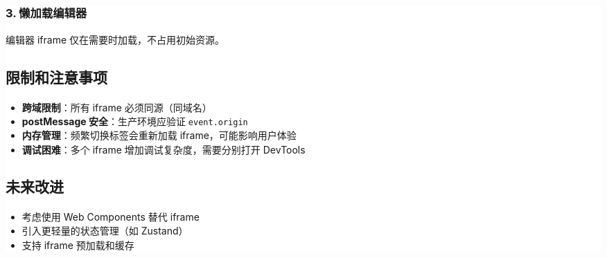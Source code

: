 ### 3. 懒加载编辑器

编辑器 iframe 仅在需要时加载，不占用初始资源。

## 限制和注意事项

- **跨域限制**：所有 iframe 必须同源（同域名）
- **postMessage 安全**：生产环境应验证 `event.origin`
- **内存管理**：频繁切换标签会重新加载 iframe，可能影响用户体验
- **调试困难**：多个 iframe 增加调试复杂度，需要分别打开 DevTools

## 未来改进

- 考虑使用 Web Components 替代 iframe
- 引入更轻量的状态管理（如 Zustand）
- 支持 iframe 预加载和缓存
